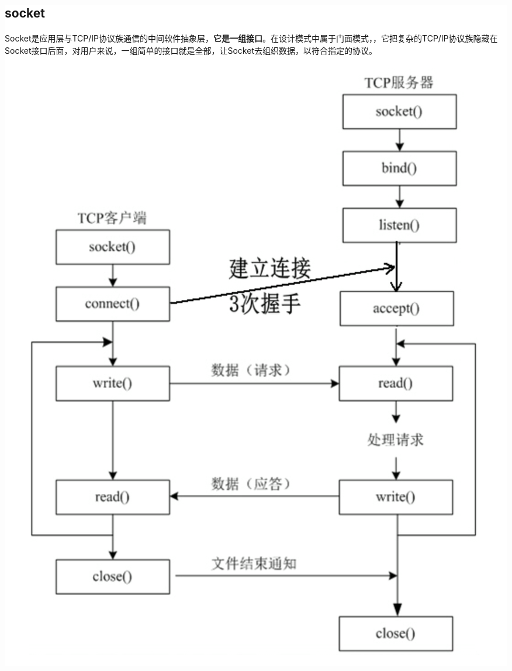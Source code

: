 ## socket

Socket是应用层与TCP/IP协议族通信的中间软件抽象层，**它是一组接口**。在设计模式中属于门面模式，，它把复杂的TCP/IP协议族隐藏在Socket接口后面，对用户来说，一组简单的接口就是全部，让Socket去组织数据，以符合指定的协议。

![image-20231204105216971](image-20231204105216971.png)
